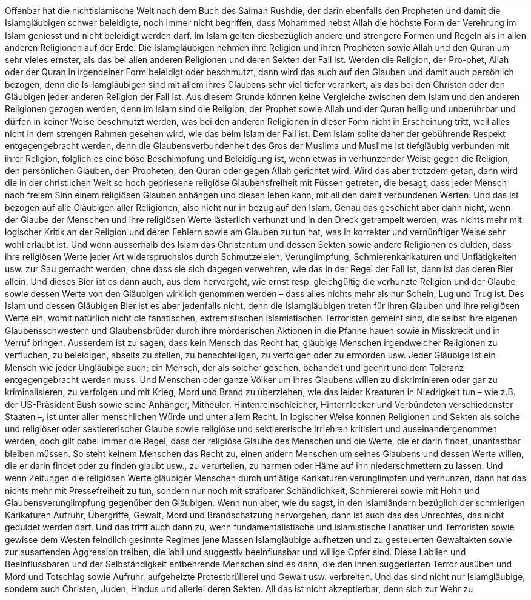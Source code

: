 Offenbar hat die nichtislamische Welt nach dem Buch des Salman Rushdie, der darin ebenfalls den Propheten und damit die Islamgläubigen schwer beleidigte, noch immer nicht begriffen, dass Mohammed nebst Allah die höchste Form der Verehrung im Islam geniesst und nicht beleidigt werden darf. Im Islam gelten diesbezüglich andere und strengere Formen und Regeln als in allen anderen Religionen auf der Erde. Die Islamgläubigen nehmen ihre Religion und ihren Propheten sowie Allah und den Quran um sehr vieles ernster, als das bei allen anderen Religionen und deren Sekten der Fall ist. Werden die Religion, der Pro-phet, Allah oder der Quran in irgendeiner Form beleidigt oder beschmutzt, dann wird das auch auf den Glauben und damit auch persönlich bezogen, denn die Is-lamgläubigen sind mit allem ihres Glaubens sehr viel tiefer verankert, als das bei den Christen oder den Gläubigen jeder anderen Religion der Fall ist. Aus diesem Grunde können keine Vergleiche zwischen dem Islam und den anderen Religionen gezogen werden, denn im Islam sind die Religion, der Prophet sowie Allah und der Quran heilig und unberührbar und dürfen in keiner Weise beschmutzt werden, was bei den anderen Religionen in dieser Form nicht in Erscheinung tritt, weil alles nicht in dem strengen Rahmen gesehen wird, wie das beim Islam der Fall ist. Dem Islam sollte daher der gebührende Respekt entgegengebracht werden, denn die Glaubensverbundenheit des Gros der Muslima und Muslime ist tiefgläubig verbunden mit ihrer Religion, folglich es eine böse Beschimpfung und Beleidigung ist, wenn etwas in verhunzender Weise gegen die Religion, den persönlichen Glauben, den Propheten, den Quran oder gegen Allah gerichtet wird. Wird das aber trotzdem getan, dann wird die in der christlichen Welt so hoch gepriesene religiöse Glaubensfreiheit mit Füssen getreten, die besagt, dass jeder Mensch nach freiem Sinn einem religiösen Glauben anhängen und diesen leben kann, mit all den damit verbundenen Werten. Und das ist bezogen auf alle Gläubigen aller Religionen, also nicht nur in bezug auf den Islam. Genau das geschieht aber dann nicht, wenn der Glaube der Menschen und ihre religiösen Werte lästerlich verhunzt und in den Dreck getrampelt werden, was nichts mehr mit logischer Kritik an der Religion und deren Fehlern sowie am Glauben zu tun hat, was in korrekter und vernünftiger Weise sehr wohl erlaubt ist. Und wenn ausserhalb des Islam das Christentum und dessen Sekten sowie andere Religionen es dulden, dass ihre religiösen Werte jeder Art widerspruchslos durch Schmutzeleien, Verunglimpfung, Schmierenkarikaturen und Unflätigkeiten usw. zur Sau gemacht werden, ohne dass sie sich dagegen verwehren, wie das in der Regel der Fall ist, dann ist das deren Bier allein. Und dieses Bier ist es dann auch, aus dem hervorgeht, wie ernst resp. gleichgültig die verhunzte Religion und der Glaube sowie dessen Werte von den Gläubigen wirklich genommen werden – dass alles nichts mehr als nur Schein, Lug und Trug ist. Des Islam und dessen Gläubigen Bier ist es aber jedenfalls nicht, denn die Islamgläubigen treten für ihren Glauben und ihre religiösen Werte ein, womit natürlich nicht die fanatischen, extremistischen islamistischen Terroristen gemeint sind, die selbst ihre eigenen Glaubensschwestern und Glaubensbrüder durch ihre mörderischen Aktionen in die Pfanne hauen sowie in Misskredit und in Verruf bringen. Ausserdem ist zu sagen, dass kein Mensch das Recht hat, gläubige Menschen irgendwelcher Religionen zu verfluchen, zu beleidigen, abseits zu stellen, zu benachteiligen, zu verfolgen oder zu ermorden usw. Jeder Gläubige ist ein Mensch wie jeder Ungläubige auch; ein Mensch, der als solcher gesehen, behandelt und geehrt und dem Toleranz entgegengebracht werden muss. Und Menschen oder ganze Völker um ihres Glaubens willen zu diskriminieren oder gar zu kriminalisieren, zu verfolgen und mit Krieg, Mord und Brand zu überziehen, wie das leider Kreaturen in Niedrigkeit tun – wie z.B. der US-Präsident Bush sowie seine Anhänger, Mitheuler, Hintenreinschleicher, Hinternlecker und Verbündeten verschiedenster Staaten –, ist unter aller menschlichen Würde und unter allem Recht. In logischer Weise können Religionen und Sekten als solche und religiöser oder sektiererischer Glaube sowie religiöse und sektiererische Irrlehren kritisiert und auseinandergenommen werden, doch gilt dabei immer die Regel, dass der religiöse Glaube des Menschen und die Werte, die er darin findet, unantastbar bleiben müssen. So steht keinem Menschen das Recht zu, einen andern Menschen um seines Glaubens und dessen Werte willen, die er darin findet oder zu finden glaubt usw., zu verurteilen, zu harmen oder Häme auf ihn niederschmettern zu lassen. Und wenn Zeitungen die religiösen Werte gläubiger Menschen durch unflätige Karikaturen verunglimpfen und verhunzen, dann hat das nichts mehr mit Pressefreiheit zu tun, sondern nur noch mit strafbarer Schändlichkeit, Schmiererei sowie mit Hohn und Glaubensverunglimpfung gegenüber den Gläubigen. Wenn nun aber, wie du sagst, in den Islamländern bezüglich der schmierigen Karikaturen Aufruhr, Übergriffe, Gewalt, Mord und Brandschatzung hervorgehen, dann ist auch das des Unrechtes, das nicht geduldet werden darf. Und das trifft auch dann zu, wenn fundamentalistische und islamistische Fanatiker und Terroristen sowie gewisse dem Westen feindlich gesinnte Regimes jene Massen Islamgläubige aufhetzen und zu gesteuerten Gewaltakten sowie zur ausartenden Aggression treiben, die labil und suggestiv beeinflussbar und willige Opfer sind. Diese Labilen und Beeinflussbaren und der Selbständigkeit entbehrende Menschen sind es dann, die den ihnen suggerierten Terror ausüben und Mord und Totschlag sowie Aufruhr, aufgeheizte Protestbrüllerei und Gewalt usw. verbreiten. Und das sind nicht nur Islamgläubige, sondern auch Christen, Juden, Hindus und allerlei deren Sekten. All das ist nicht akzeptierbar, denn sich zur Wehr zu